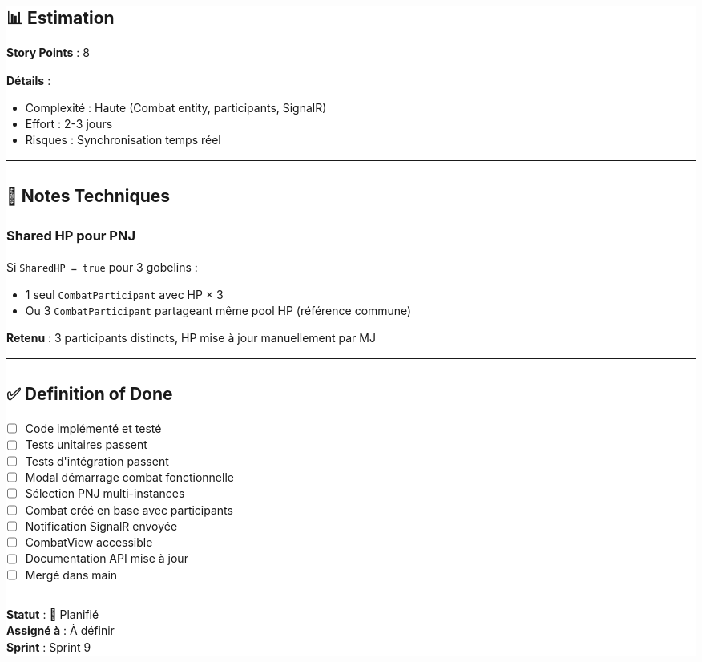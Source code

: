 
## 📊 Estimation

**Story Points** : 8

**Détails** :
- Complexité : Haute (Combat entity, participants, SignalR)
- Effort : 2-3 jours
- Risques : Synchronisation temps réel

---

## 📝 Notes Techniques

### Shared HP pour PNJ
Si `SharedHP = true` pour 3 gobelins :
- 1 seul `CombatParticipant` avec HP × 3
- Ou 3 `CombatParticipant` partageant même pool HP (référence commune)

**Retenu** : 3 participants distincts, HP mise à jour manuellement par MJ

---

## ✅ Definition of Done

- [ ] Code implémenté et testé
- [ ] Tests unitaires passent
- [ ] Tests d'intégration passent
- [ ] Modal démarrage combat fonctionnelle
- [ ] Sélection PNJ multi-instances
- [ ] Combat créé en base avec participants
- [ ] Notification SignalR envoyée
- [ ] CombatView accessible
- [ ] Documentation API mise à jour
- [ ] Mergé dans main

---

**Statut** : 📝 Planifié  
**Assigné à** : À définir  
**Sprint** : Sprint 9
